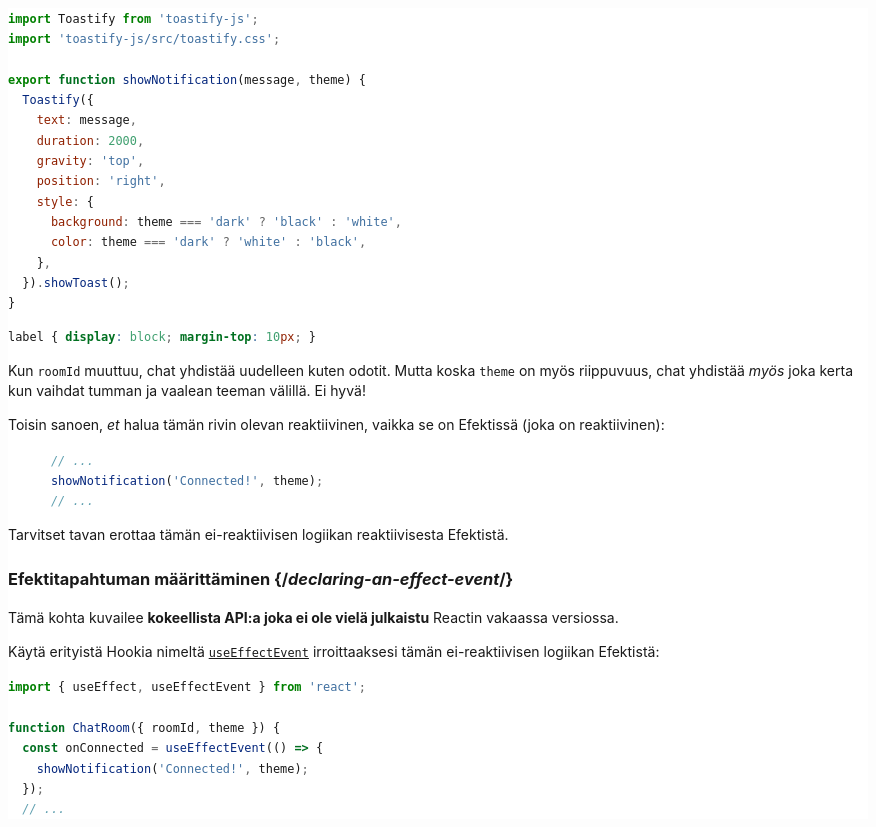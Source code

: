 ```js src/notifications.js
import Toastify from 'toastify-js';
import 'toastify-js/src/toastify.css';

export function showNotification(message, theme) {
  Toastify({
    text: message,
    duration: 2000,
    gravity: 'top',
    position: 'right',
    style: {
      background: theme === 'dark' ? 'black' : 'white',
      color: theme === 'dark' ? 'white' : 'black',
    },
  }).showToast();
}
```

```css
label { display: block; margin-top: 10px; }
```

</Sandpack>

Kun `roomId` muuttuu, chat yhdistää uudelleen kuten odotit. Mutta koska `theme` on myös riippuvuus, chat yhdistää *myös* joka kerta kun vaihdat tumman ja vaalean teeman välillä. Ei hyvä!

Toisin sanoen, *et* halua tämän rivin olevan reaktiivinen, vaikka se on Efektissä (joka on reaktiivinen):

```js
      // ...
      showNotification('Connected!', theme);
      // ...
```

Tarvitset tavan erottaa tämän ei-reaktiivisen logiikan reaktiivisesta Efektistä.

### Efektitapahtuman määrittäminen {/*declaring-an-effect-event*/}

<Wip>

Tämä kohta kuvailee **kokeellista API:a joka ei ole vielä julkaistu** Reactin vakaassa versiossa.

</Wip>

Käytä erityistä Hookia nimeltä [`useEffectEvent`](/reference/react/experimental_useEffectEvent) irroittaaksesi tämän ei-reaktiivisen logiikan Efektistä:

```js {1,4-6}
import { useEffect, useEffectEvent } from 'react';

function ChatRoom({ roomId, theme }) {
  const onConnected = useEffectEvent(() => {
    showNotification('Connected!', theme);
  });
  // ...
```
